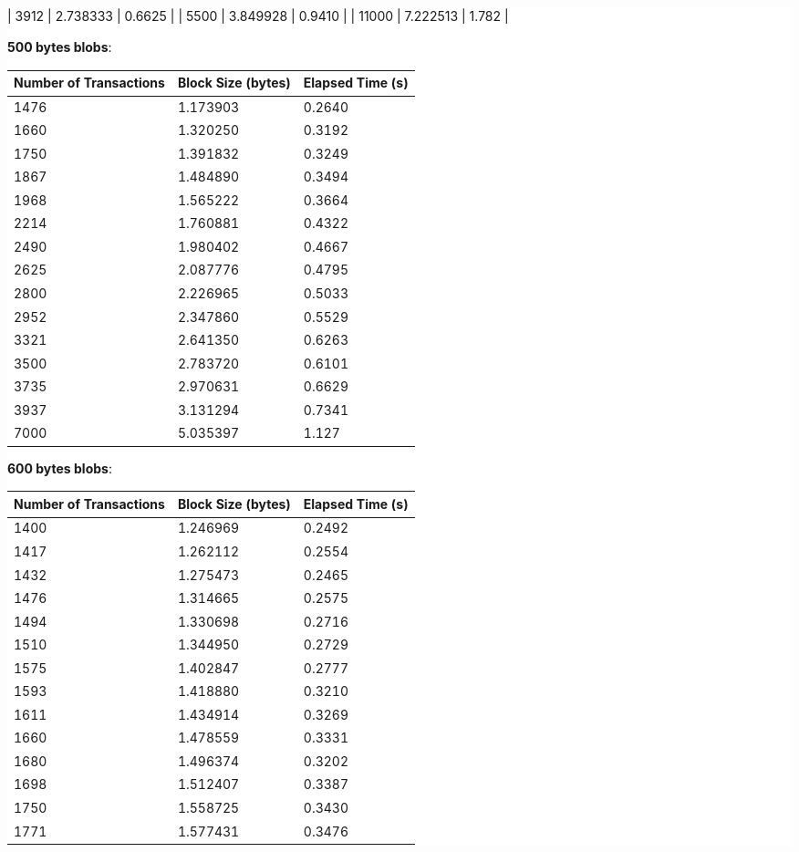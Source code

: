 | 3912                   | 2.738333           | 0.6625           |
| 5500                   | 3.849928           | 0.9410           |
| 11000                  | 7.222513           | 1.782            |

**500 bytes blobs**:

| Number of Transactions | Block Size (bytes) | Elapsed Time (s) |
|------------------------|--------------------|------------------|
| 1476                   | 1.173903           | 0.2640           |
| 1660                   | 1.320250           | 0.3192           |
| 1750                   | 1.391832           | 0.3249           |
| 1867                   | 1.484890           | 0.3494           |
| 1968                   | 1.565222           | 0.3664           |
| 2214                   | 1.760881           | 0.4322           |
| 2490                   | 1.980402           | 0.4667           |
| 2625                   | 2.087776           | 0.4795           |
| 2800                   | 2.226965           | 0.5033           |
| 2952                   | 2.347860           | 0.5529           |
| 3321                   | 2.641350           | 0.6263           |
| 3500                   | 2.783720           | 0.6101           |
| 3735                   | 2.970631           | 0.6629           |
| 3937                   | 3.131294           | 0.7341           |
| 7000                   | 5.035397           | 1.127            |

**600 bytes blobs**:

| Number of Transactions | Block Size (bytes) | Elapsed Time (s) |
|------------------------|--------------------|------------------|
| 1400                   | 1.246969           | 0.2492           |
| 1417                   | 1.262112           | 0.2554           |
| 1432                   | 1.275473           | 0.2465           |
| 1476                   | 1.314665           | 0.2575           |
| 1494                   | 1.330698           | 0.2716           |
| 1510                   | 1.344950           | 0.2729           |
| 1575                   | 1.402847           | 0.2777           |
| 1593                   | 1.418880           | 0.3210           |
| 1611                   | 1.434914           | 0.3269           |
| 1660                   | 1.478559           | 0.3331           |
| 1680                   | 1.496374           | 0.3202           |
| 1698                   | 1.512407           | 0.3387           |
| 1750                   | 1.558725           | 0.3430           |
| 1771                   | 1.577431           | 0.3476           |